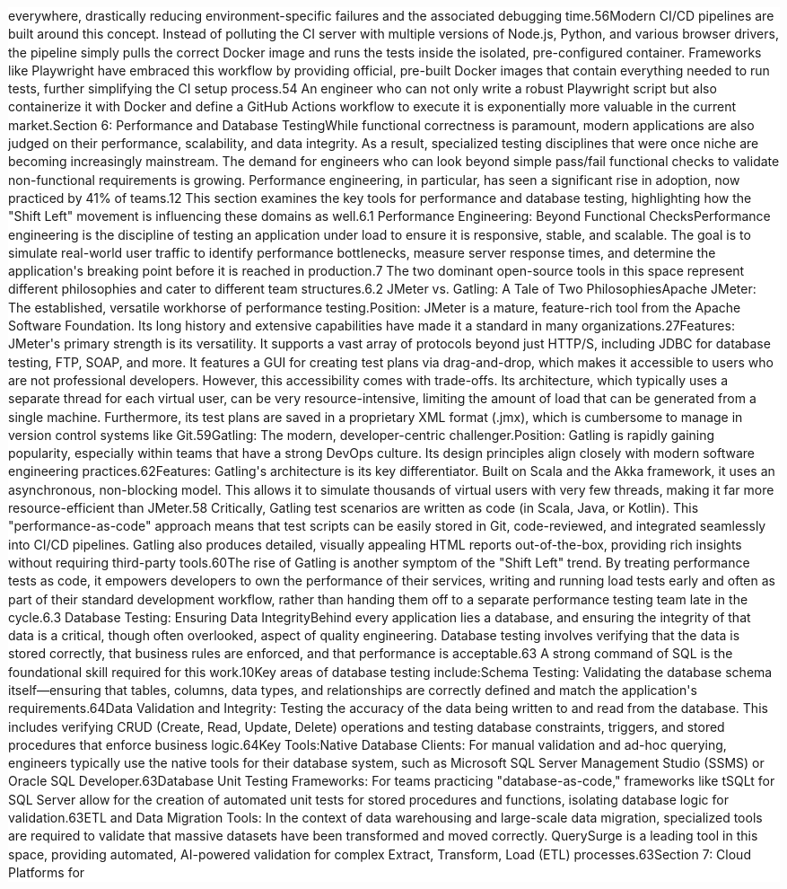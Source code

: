 everywhere, drastically reducing environment-specific failures and the associated debugging time.56Modern CI/CD pipelines are built around this concept. Instead of polluting the CI server with multiple versions of Node.js, Python, and various browser drivers, the pipeline simply pulls the correct Docker image and runs the tests inside the isolated, pre-configured container. Frameworks like Playwright have embraced this workflow by providing official, pre-built Docker images that contain everything needed to run tests, further simplifying the CI setup process.54 An engineer who can not only write a robust Playwright script but also containerize it with Docker and define a GitHub Actions workflow to execute it is exponentially more valuable in the current market.Section 6: Performance and Database TestingWhile functional correctness is paramount, modern applications are also judged on their performance, scalability, and data integrity. As a result, specialized testing disciplines that were once niche are becoming increasingly mainstream. The demand for engineers who can look beyond simple pass/fail functional checks to validate non-functional requirements is growing. Performance engineering, in particular, has seen a significant rise in adoption, now practiced by 41% of teams.12 This section examines the key tools for performance and database testing, highlighting how the "Shift Left" movement is influencing these domains as well.6.1 Performance Engineering: Beyond Functional ChecksPerformance engineering is the discipline of testing an application under load to ensure it is responsive, stable, and scalable. The goal is to simulate real-world user traffic to identify performance bottlenecks, measure server response times, and determine the application's breaking point before it is reached in production.7 The two dominant open-source tools in this space represent different philosophies and cater to different team structures.6.2 JMeter vs. Gatling: A Tale of Two PhilosophiesApache JMeter: The established, versatile workhorse of performance testing.Position: JMeter is a mature, feature-rich tool from the Apache Software Foundation. Its long history and extensive capabilities have made it a standard in many organizations.27Features: JMeter's primary strength is its versatility. It supports a vast array of protocols beyond just HTTP/S, including JDBC for database testing, FTP, SOAP, and more. It features a GUI for creating test plans via drag-and-drop, which makes it accessible to users who are not professional developers. However, this accessibility comes with trade-offs. Its architecture, which typically uses a separate thread for each virtual user, can be very resource-intensive, limiting the amount of load that can be generated from a single machine. Furthermore, its test plans are saved in a proprietary XML format (.jmx), which is cumbersome to manage in version control systems like Git.59Gatling: The modern, developer-centric challenger.Position: Gatling is rapidly gaining popularity, especially within teams that have a strong DevOps culture. Its design principles align closely with modern software engineering practices.62Features: Gatling's architecture is its key differentiator. Built on Scala and the Akka framework, it uses an asynchronous, non-blocking model. This allows it to simulate thousands of virtual users with very few threads, making it far more resource-efficient than JMeter.58 Critically, Gatling test scenarios are written as code (in Scala, Java, or Kotlin). This "performance-as-code" approach means that test scripts can be easily stored in Git, code-reviewed, and integrated seamlessly into CI/CD pipelines. Gatling also produces detailed, visually appealing HTML reports out-of-the-box, providing rich insights without requiring third-party tools.60The rise of Gatling is another symptom of the "Shift Left" trend. By treating performance tests as code, it empowers developers to own the performance of their services, writing and running load tests early and often as part of their standard development workflow, rather than handing them off to a separate performance testing team late in the cycle.6.3 Database Testing: Ensuring Data IntegrityBehind every application lies a database, and ensuring the integrity of that data is a critical, though often overlooked, aspect of quality engineering. Database testing involves verifying that the data is stored correctly, that business rules are enforced, and that performance is acceptable.63 A strong command of SQL is the foundational skill required for this work.10Key areas of database testing include:Schema Testing: Validating the database schema itself—ensuring that tables, columns, data types, and relationships are correctly defined and match the application's requirements.64Data Validation and Integrity: Testing the accuracy of the data being written to and read from the database. This includes verifying CRUD (Create, Read, Update, Delete) operations and testing database constraints, triggers, and stored procedures that enforce business logic.64Key Tools:Native Database Clients: For manual validation and ad-hoc querying, engineers typically use the native tools for their database system, such as Microsoft SQL Server Management Studio (SSMS) or Oracle SQL Developer.63Database Unit Testing Frameworks: For teams practicing "database-as-code," frameworks like tSQLt for SQL Server allow for the creation of automated unit tests for stored procedures and functions, isolating database logic for validation.63ETL and Data Migration Tools: In the context of data warehousing and large-scale data migration, specialized tools are required to validate that massive datasets have been transformed and moved correctly. QuerySurge is a leading tool in this space, providing automated, AI-powered validation for complex Extract, Transform, Load (ETL) processes.63Section 7: Cloud Platforms for